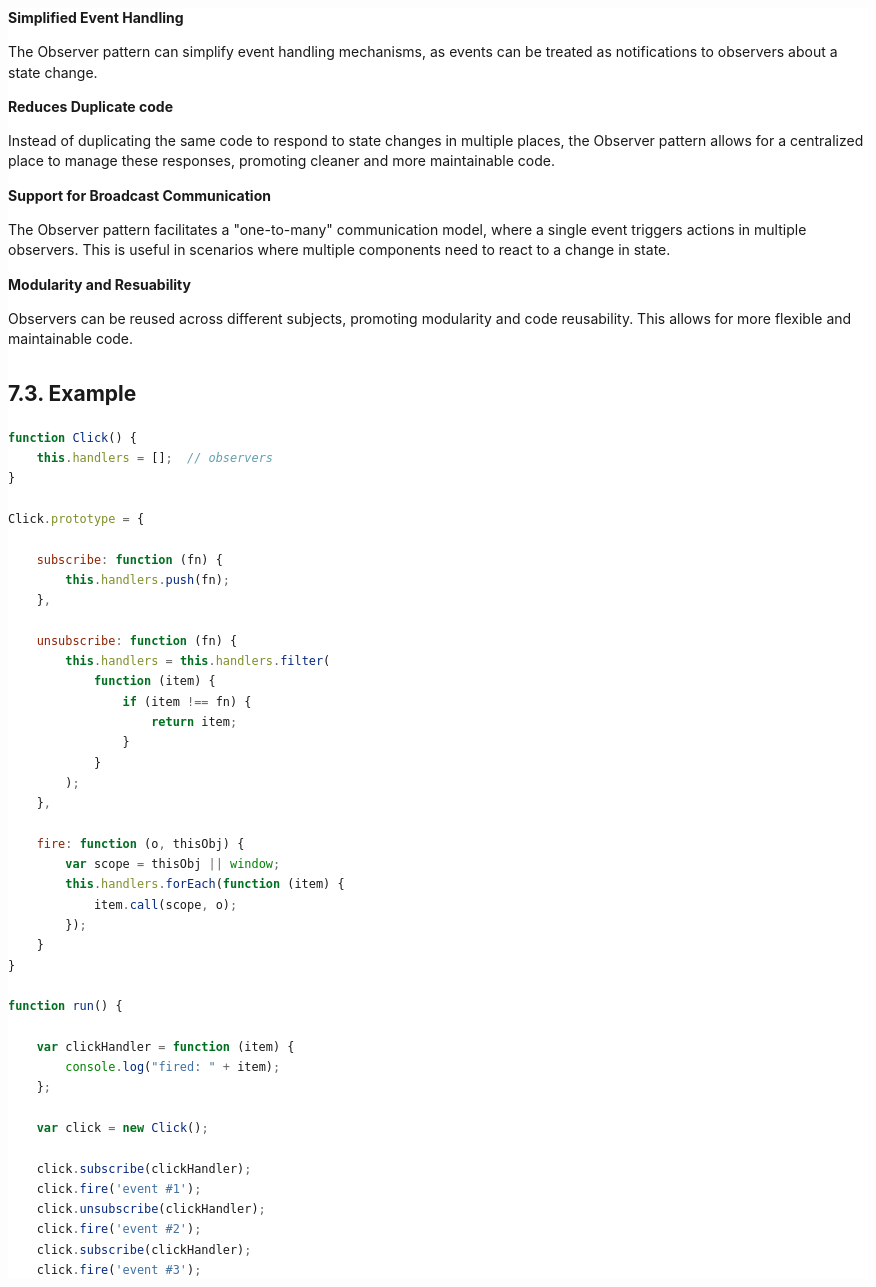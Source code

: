 **Simplified Event Handling**

The Observer pattern can simplify event handling mechanisms, as events can be treated as notifications to observers about a state change.

**Reduces Duplicate code**

Instead of duplicating the same code to respond to state changes in multiple places, the Observer pattern allows for a centralized place to manage these responses, promoting cleaner and more maintainable code.

**Support for Broadcast Communication**

The Observer pattern facilitates a "one-to-many" communication model, where a single event triggers actions in multiple observers. This is useful in scenarios where multiple components need to react to a change in state.

**Modularity and Resuability**

Observers can be reused across different subjects, promoting modularity and code reusability. This allows for more flexible and maintainable code.

## 7.3. Example 

```javascript
function Click() {
    this.handlers = [];  // observers
}

Click.prototype = {

    subscribe: function (fn) {
        this.handlers.push(fn);
    },

    unsubscribe: function (fn) {
        this.handlers = this.handlers.filter(
            function (item) {
                if (item !== fn) {
                    return item;
                }
            }
        );
    },

    fire: function (o, thisObj) {
        var scope = thisObj || window;
        this.handlers.forEach(function (item) {
            item.call(scope, o);
        });
    }
}

function run() {

    var clickHandler = function (item) {
        console.log("fired: " + item);
    };

    var click = new Click();

    click.subscribe(clickHandler);
    click.fire('event #1');
    click.unsubscribe(clickHandler);
    click.fire('event #2');
    click.subscribe(clickHandler);
    click.fire('event #3');
```